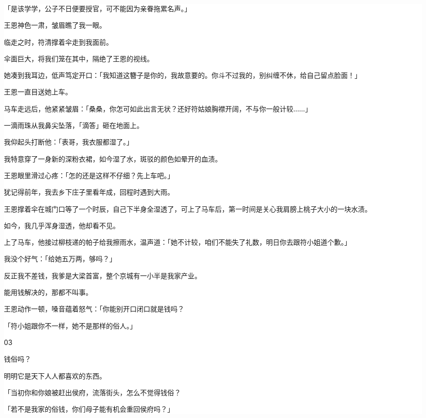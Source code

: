 「是该学学，公子不日便要授官，可不能因为亲眷拖累名声。」


王恩神色一肃，皱眉瞧了我一眼。


临走之时，符清撑着伞走到我面前。


伞面巨大，将我们笼在其中，隔绝了王恩的视线。


她凑到我耳边，低声笃定开口：「我知道这簪子是你的，我故意要的。你斗不过我的，别纠缠不休，给自己留点脸面！」


王恩一直目送她上车。


马车走远后，他紧紧皱眉：「桑桑，你怎可如此出言无状？还好符姑娘胸襟开阔，不与你一般计较……」


一滴雨珠从我鼻尖坠落，「滴答」砸在地面上。


我仰起头打断他：「表哥，我衣服都湿了。」


我特意穿了一身新的深粉衣裙，如今湿了水，斑驳的颜色如晕开的血渍。


王恩眼里滑过心疼：「怎的还是这样不仔细？先上车吧。」


犹记得前年，我去乡下庄子里看年成，回程时遇到大雨。


王恩撑着伞在城门口等了一个时辰，自己下半身全湿透了，可上了马车后，第一时间是关心我肩膀上桃子大小的一块水渍。


如今，我几乎浑身湿透，他却看不见。


上了马车，他接过柳枝递的帕子给我擦雨水，温声道：「她不计较，咱们不能失了礼数，明日你去跟符小姐道个歉。」


我没个好气：「给她五万两，够吗？」


反正我不差钱，我爹是大梁首富，整个京城有一小半是我家产业。


能用钱解决的，那都不叫事。


王恩动作一顿，嗓音蕴着怒气：「你能别开口闭口就是钱吗？


「符小姐跟你不一样，她不是那样的俗人。」


03


钱俗吗？


明明它是天下人人都喜欢的东西。


「当初你和你娘被赶出侯府，流落街头，怎么不觉得钱俗？


「若不是我家的俗钱，你们母子能有机会重回侯府吗？」
